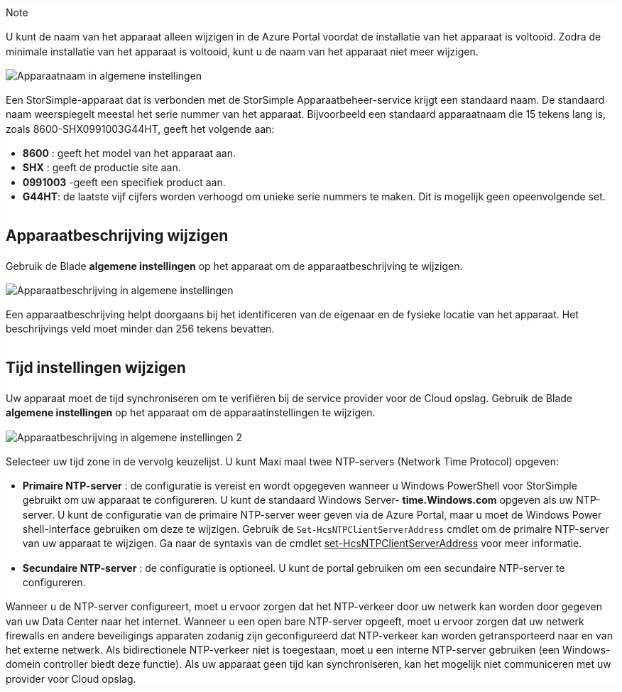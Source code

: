 > [!NOTE] 
> U kunt de naam van het apparaat alleen wijzigen in de Azure Portal voordat de installatie van het apparaat is voltooid. Zodra de minimale installatie van het apparaat is voltooid, kunt u de naam van het apparaat niet meer wijzigen.

![Apparaatnaam in algemene instellingen](./media/storsimple-8000-modify-device-config/modify-general-settings3.png)

Een StorSimple-apparaat dat is verbonden met de StorSimple Apparaatbeheer-service krijgt een standaard naam. De standaard naam weerspiegelt meestal het serie nummer van het apparaat. Bijvoorbeeld een standaard apparaatnaam die 15 tekens lang is, zoals 8600-SHX0991003G44HT, geeft het volgende aan:

* **8600**  : geeft het model van het apparaat aan.
* **SHX** : geeft de productie site aan.
* **0991003** -geeft een specifiek product aan.
* **G44HT**: de laatste vijf cijfers worden verhoogd om unieke serie nummers te maken. Dit is mogelijk geen opeenvolgende set.

## <a name="modify-device-description"></a>Apparaatbeschrijving wijzigen

Gebruik de Blade **algemene instellingen** op het apparaat om de apparaatbeschrijving te wijzigen.

![Apparaatbeschrijving in algemene instellingen](./media/storsimple-8000-modify-device-config/modify-general-settings4.png)

Een apparaatbeschrijving helpt doorgaans bij het identificeren van de eigenaar en de fysieke locatie van het apparaat. Het beschrijvings veld moet minder dan 256 tekens bevatten.

## <a name="modify-time-settings"></a>Tijd instellingen wijzigen

Uw apparaat moet de tijd synchroniseren om te verifiëren bij de service provider voor de Cloud opslag. Gebruik de Blade **algemene instellingen** op het apparaat om de apparaatinstellingen te wijzigen.

![Apparaatbeschrijving in algemene instellingen 2](./media/storsimple-8000-modify-device-config/modify-general-settings2.png)

 Selecteer uw tijd zone in de vervolg keuzelijst. U kunt Maxi maal twee NTP-servers (Network Time Protocol) opgeven:

 - **Primaire NTP-server** : de configuratie is vereist en wordt opgegeven wanneer u Windows PowerShell voor StorSimple gebruikt om uw apparaat te configureren. U kunt de standaard Windows Server- **time.Windows.com** opgeven als uw NTP-server. U kunt de configuratie van de primaire NTP-server weer geven via de Azure Portal, maar u moet de Windows Power shell-interface gebruiken om deze te wijzigen. Gebruik de `Set-HcsNTPClientServerAddress` cmdlet om de primaire NTP-server van uw apparaat te wijzigen. Ga naar de syntaxis van de cmdlet [set-HcsNTPClientServerAddress](/previous-versions/windows/powershell-scripting/dn688138(v=wps.630)) voor meer informatie.

- **Secundaire NTP-server** : de configuratie is optioneel. U kunt de portal gebruiken om een secundaire NTP-server te configureren.

Wanneer u de NTP-server configureert, moet u ervoor zorgen dat het NTP-verkeer door uw netwerk kan worden door gegeven van uw Data Center naar het internet. Wanneer u een open bare NTP-server opgeeft, moet u ervoor zorgen dat uw netwerk firewalls en andere beveiligings apparaten zodanig zijn geconfigureerd dat NTP-verkeer kan worden getransporteerd naar en van het externe netwerk. Als bidirectionele NTP-verkeer niet is toegestaan, moet u een interne NTP-server gebruiken (een Windows-domein controller biedt deze functie). Als uw apparaat geen tijd kan synchroniseren, kan het mogelijk niet communiceren met uw provider voor Cloud opslag.
